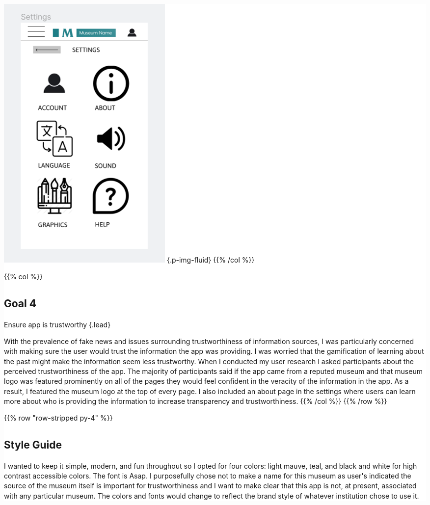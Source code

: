 ![Setting screen containing buttons for account, about, language, sound, graphics, and help](settings_screen.png)
{.p-img-fluid}
{{% /col %}}

{{% col %}}
## Goal 4
Ensure app is trustworthy
{.lead}

With the prevalence of fake news and issues surrounding trustworthiness of information sources, I was particularly concerned with making sure the user would trust the information the app was providing. I was worried that the gamification of learning about the past might make the information seem less trustworthy. When I conducted my user research I asked participants about the perceived trustworthiness of the app. The majority of participants said if the app came from a reputed museum and that museum logo was featured prominently on all of the pages they would feel confident in the veracity of the information in the app. As a result, I featured the museum logo at the top of every page. I also included an about page in the settings where users can learn more about who is providing the information to increase transparency and trustworthiness.
{{% /col %}}
{{% /row %}}


{{% row "row-stripped py-4" %}}
## Style Guide
I wanted to keep it simple, modern, and fun throughout so I opted for four colors: light mauve, teal, and black and white for high contrast accessible colors. The font is Asap. I purposefully chose not to make a name for this museum as user's indicated the source of the museum itself is important for trustworthiness and I want to make clear that this app is not, at present, associated with any particular museum. The colors and fonts would change to reflect the brand style of whatever institution chose to use it.
